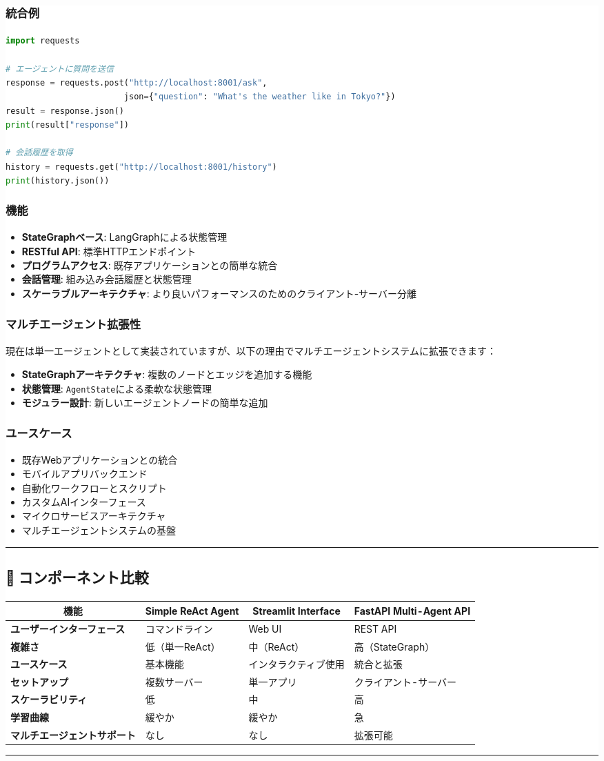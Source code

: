### 統合例

```python
import requests

# エージェントに質問を送信
response = requests.post("http://localhost:8001/ask", 
                        json={"question": "What's the weather like in Tokyo?"})
result = response.json()
print(result["response"])

# 会話履歴を取得
history = requests.get("http://localhost:8001/history")
print(history.json())
```

### 機能

- **StateGraphベース**: LangGraphによる状態管理
- **RESTful API**: 標準HTTPエンドポイント
- **プログラムアクセス**: 既存アプリケーションとの簡単な統合
- **会話管理**: 組み込み会話履歴と状態管理
- **スケーラブルアーキテクチャ**: より良いパフォーマンスのためのクライアント-サーバー分離

### マルチエージェント拡張性

現在は単一エージェントとして実装されていますが、以下の理由でマルチエージェントシステムに拡張できます：

- **StateGraphアーキテクチャ**: 複数のノードとエッジを追加する機能
- **状態管理**: `AgentState`による柔軟な状態管理
- **モジュラー設計**: 新しいエージェントノードの簡単な追加

### ユースケース

- 既存Webアプリケーションとの統合
- モバイルアプリバックエンド
- 自動化ワークフローとスクリプト
- カスタムAIインターフェース
- マイクロサービスアーキテクチャ
- マルチエージェントシステムの基盤

---

## 🔄 コンポーネント比較

| 機能 | Simple ReAct Agent | Streamlit Interface | FastAPI Multi-Agent API |
|------|-------------------|-------------------|------------------------|
| **ユーザーインターフェース** | コマンドライン | Web UI | REST API |
| **複雑さ** | 低（単一ReAct） | 中（ReAct） | 高（StateGraph） |
| **ユースケース** | 基本機能 | インタラクティブ使用 | 統合と拡張 |
| **セットアップ** | 複数サーバー | 単一アプリ | クライアント-サーバー |
| **スケーラビリティ** | 低 | 中 | 高 |
| **学習曲線** | 緩やか | 緩やか | 急 |
| **マルチエージェントサポート** | なし | なし | 拡張可能 |

---